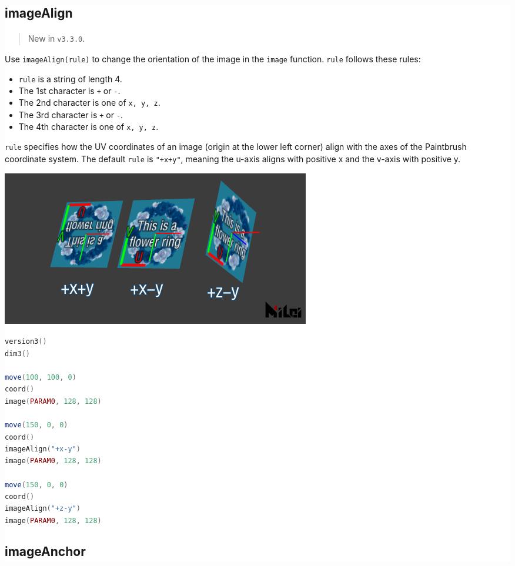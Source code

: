 ## imageAlign

> New in `v3.3.0`.

Use `imageAlign(rule)` to change the orientation of the image in the `image` function. `rule` follows these rules:
- `rule` is a string of length 4.
- The 1st character is `+` or `-`.
- The 2nd character is one of `x, y, z`.
- The 3rd character is `+` or `-`.
- The 4th character is one of `x, y, z`.

`rule` specifies how the UV coordinates of an image (origin at the lower left corner) align with the axes of the Paintbrush coordinate system. The default `rule` is `"+x+y"`, meaning the u-axis aligns with positive x and the v-axis with positive y.

![result_of_below](funcex/output_00035.png)

```lua:imageAlign.lua
version3()
dim3()

move(100, 100, 0)
coord()
image(PARAM0, 128, 128)

move(150, 0, 0)
coord()
imageAlign("+x-y")
image(PARAM0, 128, 128)

move(150, 0, 0)
coord()
imageAlign("+z-y")
image(PARAM0, 128, 128)
```

## imageAnchor

